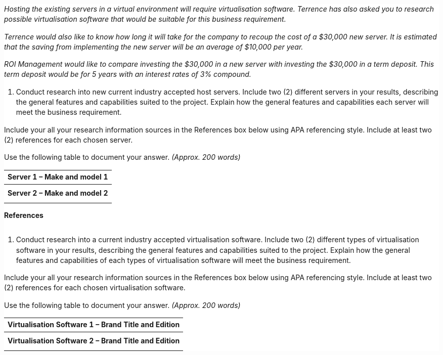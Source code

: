 *Hosting the existing servers in a virtual environment will require virtualisation software. Terrence has also asked you to research possible virtualisation software that would be suitable for this business requirement.*

*Terrence would also like to know how long it will take for the company to recoup the cost of a $30,000 new server. It is estimated that the saving from implementing the new server will be an average of $10,000 per year.* 

*ROI Management would like to compare investing the $30,000 in a new server with investing the $30,000 in a term deposit. This term deposit would be for 5 years with an interest rates of 3% compound.*



1) Conduct research into new current industry accepted host servers. Include two (2) different servers in your results, describing the general features and capabilities suited to the project. Explain how the general features and capabilities each server will meet the business requirement.

Include your all your research information sources in the References box below using APA referencing style. Include at least two (2) references for each chosen server.

Use the following table to document your answer. *(Approx. 200 words)*

|**Server 1 – Make and model 1**|
| :- |
||
|**Server 2 – Make and model 2**|
||

**References**

||
| :- |



1) Conduct research into a current industry accepted virtualisation software. Include two (2) different types of virtualisation software in your results, describing the general features and capabilities suited to the project. Explain how the general features and capabilities of each types of virtualisation software will meet the business requirement.

Include your all your research information sources in the References box below using APA referencing style. Include at least two (2) references for each chosen virtualisation software.

Use the following table to document your answer. *(Approx. 200 words)*

|**Virtualisation Software 1 – Brand Title and Edition**|
| :- |
||
|**Virtualisation Software 2 – Brand Title and Edition**|
||
